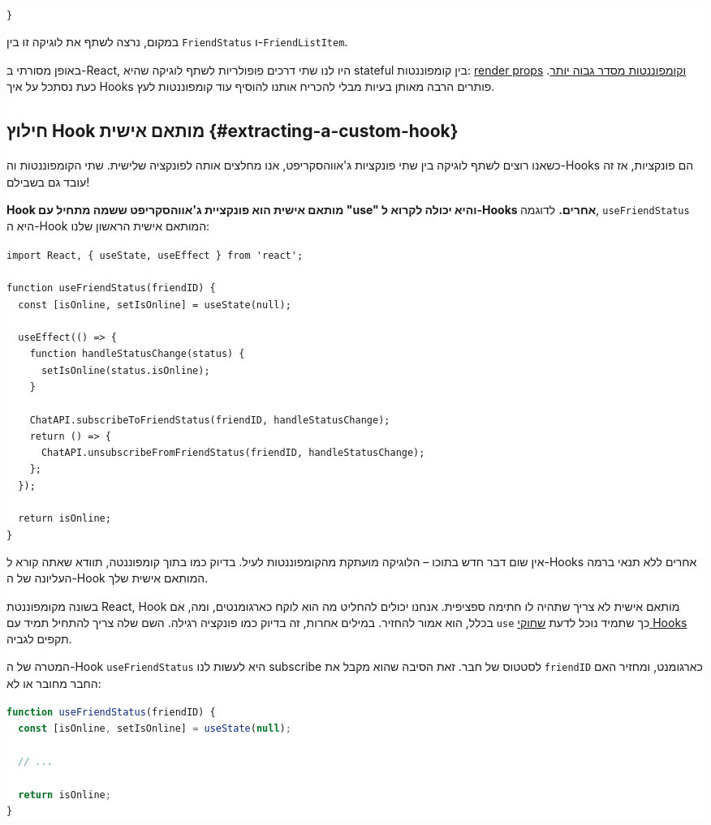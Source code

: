 ```js{4-15}
}
```

במקום, נרצה לשתף את לוגיקה זו בין `FriendStatus` ו-`FriendListItem`.

באופן מסורתי ב-React, היו לנו שתי דרכים פופולריות לשתף לוגיקה שהיא stateful בין קומפוננטות: [render props](/docs/render-props.html) [וקומפוננטות מסדר גבוה יותר](/docs/higher-order-components.html). כעת נסתכל על איך Hooks פותרים הרבה מאותן בעיות מבלי להכריח אותנו להוסיף עוד קומפוננטות לעץ.

## חילוץ Hook מותאם אישית {#extracting-a-custom-hook}

כשאנו רוצים לשתף לוגיקה בין שתי פונקציות ג'אווהסקריפט, אנו מחלצים אותה לפונקציה שלישית. שתי הקומפוננטות וה-Hooks הם פונקציות, אז זה עובד גם בשבילם!

**Hook מותאם אישית הוא פונקציית ג'אווהסקריפט ששמה מתחיל עם "use" והיא יכולה לקרוא ל-Hooks אחרים.** לדוגמה, `useFriendStatus` היא ה-Hook המותאם אישית הראשון שלנו:

```js{3}
import React, { useState, useEffect } from 'react';

function useFriendStatus(friendID) {
  const [isOnline, setIsOnline] = useState(null);

  useEffect(() => {
    function handleStatusChange(status) {
      setIsOnline(status.isOnline);
    }

    ChatAPI.subscribeToFriendStatus(friendID, handleStatusChange);
    return () => {
      ChatAPI.unsubscribeFromFriendStatus(friendID, handleStatusChange);
    };
  });

  return isOnline;
}
```

אין שום דבר חדש בתוכו – הלוגיקה מועתקת מהקומפוננטות לעיל. בדיוק כמו בתוך קומפוננטה, תוודא שאתה קורא ל-Hooks אחרים ללא תנאי ברמה העליונה של ה-Hook המותאם אישית שלך.

בשונה מקומפוננטת React, Hook מותאם אישית לא צריך שתהיה לו חתימה ספציפית. אנחנו יכולים להחליט מה הוא לוקח כארגומנטים, ומה, אם בכלל, הוא אמור להחזיר. במילים אחרות, זה בדיוק כמו פונקציה רגילה. השם שלה צריך להתחיל תמיד עם `use` כך שתמיד נוכל לדעת [שחוקי Hooks](/docs/hooks-rules.html) תקפים לגביה.

המטרה של ה-Hook `useFriendStatus` היא לעשות לנו subscribe לסטטוס של חבר. זאת הסיבה שהוא מקבל את `friendID` כארגומנט, ומחזיר האם החבר מחובר או לא:

```js
function useFriendStatus(friendID) {
  const [isOnline, setIsOnline] = useState(null);

  // ...

  return isOnline;
}
```
